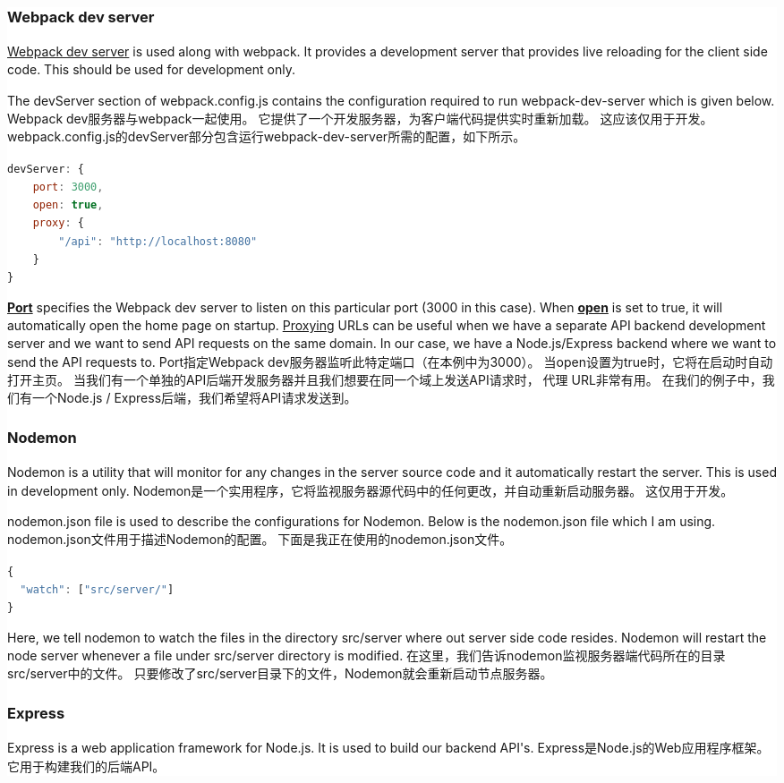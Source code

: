 ### Webpack dev server

[Webpack dev server](https://webpack.js.org/configuration/dev-server/) is used along with webpack. It provides a development server that provides live reloading for the client side code. This should be used for development only.

The devServer section of webpack.config.js contains the configuration required to run webpack-dev-server which is given below.
Webpack dev服务器与webpack一起使用。 它提供了一个开发服务器，为客户端代码提供实时重新加载。 这应该仅用于开发。
webpack.config.js的devServer部分包含运行webpack-dev-server所需的配置，如下所示。

```javascript
devServer: {
    port: 3000,
    open: true,
    proxy: {
        "/api": "http://localhost:8080"
    }
}
```

[**Port**](https://webpack.js.org/configuration/dev-server/#devserver-port) specifies the Webpack dev server to listen on this particular port (3000 in this case). When [**open**](https://webpack.js.org/configuration/dev-server/#devserver-open) is set to true, it will automatically open the home page on startup. [Proxying](https://webpack.js.org/configuration/dev-server/#devserver-proxy) URLs can be useful when we have a separate API backend development server and we want to send API requests on the same domain. In our case, we have a Node.js/Express backend where we want to send the API requests to.
Port指定Webpack dev服务器监听此特定端口（在本例中为3000）。 当open设置为true时，它将在启动时自动打开主页。 当我们有一个单独的API后端开发服务器并且我们想要在同一个域上发送API请求时， 代理 URL非常有用。 在我们的例子中，我们有一个Node.js / Express后端，我们希望将API请求发送到。
### Nodemon

Nodemon is a utility that will monitor for any changes in the server source code and it automatically restart the server. This is used in development only.
Nodemon是一个实用程序，它将监视服务器源代码中的任何更改，并自动重新启动服务器。 这仅用于开发。

nodemon.json file is used to describe the configurations for Nodemon. Below is the nodemon.json file which I am using.
nodemon.json文件用于描述Nodemon的配置。 下面是我正在使用的nodemon.json文件。

```javascript
{
  "watch": ["src/server/"]
}
```

Here, we tell nodemon to watch the files in the directory src/server where out server side code resides. Nodemon will restart the node server whenever a file under src/server directory is modified.
在这里，我们告诉nodemon监视服务器端代码所在的目录src/server中的文件。 只要修改了src/server目录下的文件，Nodemon就会重新启动节点服务器。

### Express

Express is a web application framework for Node.js. It is used to build our backend API's.
Express是Node.js的Web应用程序框架。 它用于构建我们的后端API。
